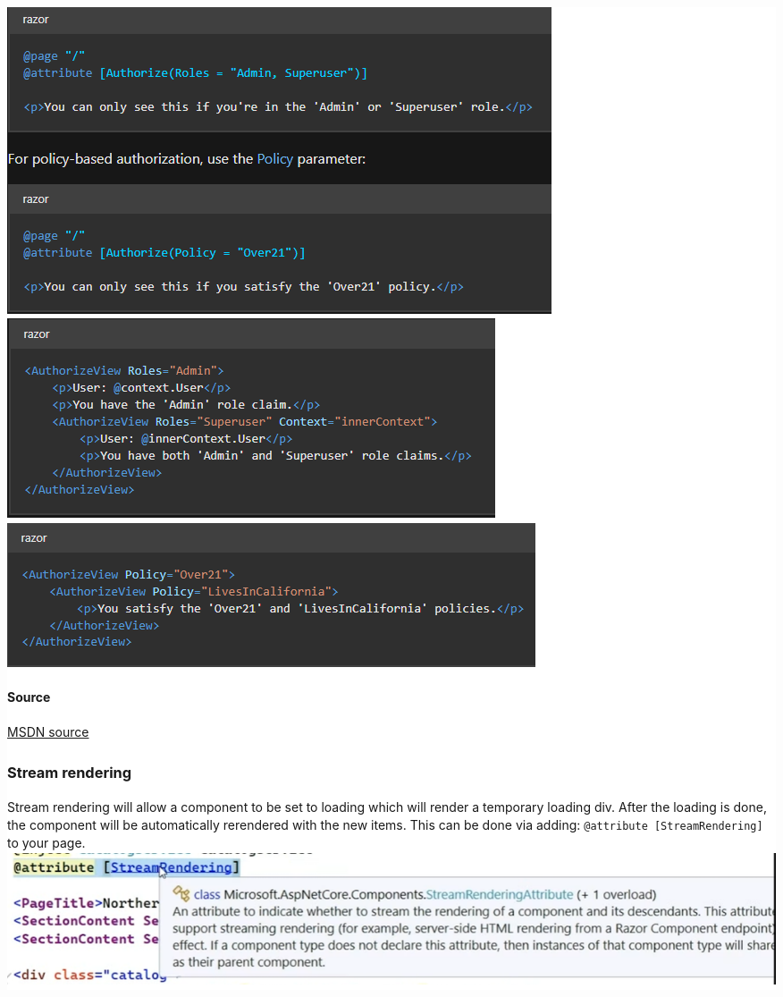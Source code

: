![Authorize attribute](./Resources/AspNet/Blazor/Authorization/AuthorizeAttribute.png)
![Nested role requirement](./Resources/AspNet/Blazor/Authorization/NestedRoleRequirement.png)
![Nested policy requirement](./Resources/AspNet/Blazor/Authorization/NestedPolicyRequirement.png)

#### Source
[MSDN source](https://learn.microsoft.com/en-us/aspnet/core/blazor/security/?view=aspnetcore-8.0)

### Stream rendering
Stream rendering will allow a component to be set to loading which will render a temporary loading div.
After the loading is done, the component will be automatically rerendered with the new items. This can be done via adding: `@attribute [StreamRendering]` to your page. ![StreamRendering](./Resources/AspNet/Blazor/StreamRendering/StreamRendering.png)
